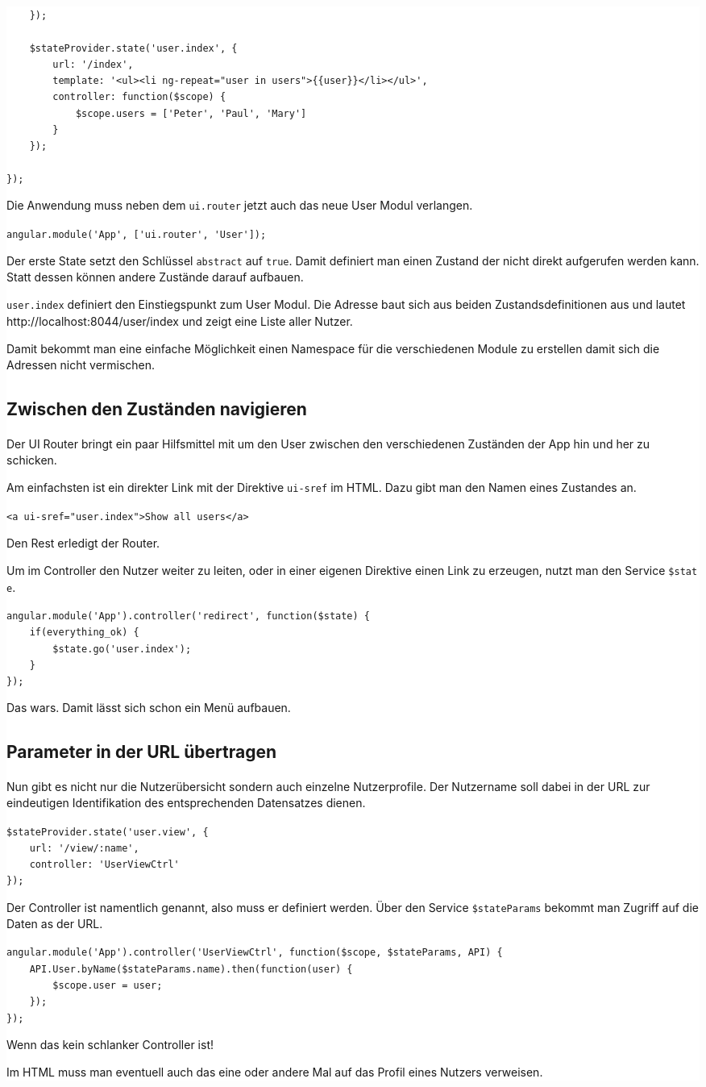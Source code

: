 		});

		$stateProvider.state('user.index', {
			url: '/index',
			template: '<ul><li ng-repeat="user in users">{{user}}</li></ul>',
			controller: function($scope) {
				$scope.users = ['Peter', 'Paul', 'Mary']
			}
		});

	});

Die Anwendung muss neben dem `ui.router` jetzt auch das neue User Modul verlangen.

	angular.module('App', ['ui.router', 'User']);

Der erste State setzt den Schlüssel `abstract` auf `true`. Damit definiert man einen Zustand der nicht direkt aufgerufen werden kann. Statt dessen können andere Zustände darauf aufbauen.

`user.index` definiert den Einstiegspunkt zum User Modul. Die Adresse baut sich aus beiden Zustandsdefinitionen aus und lautet http://localhost:8044/user/index und zeigt eine Liste aller Nutzer.

Damit bekommt man eine einfache Möglichkeit einen Namespace für die verschiedenen Module zu erstellen damit sich die Adressen nicht vermischen.


## Zwischen den Zuständen navigieren

Der UI Router bringt ein paar Hilfsmittel mit um den User zwischen den verschiedenen Zuständen der App hin und her zu schicken.

Am einfachsten ist ein direkter Link mit der Direktive `ui-sref` im HTML. Dazu gibt man den Namen eines Zustandes an.

	<a ui-sref="user.index">Show all users</a>

Den Rest erledigt der Router.

Um im Controller den Nutzer weiter zu leiten, oder in einer eigenen Direktive einen Link zu erzeugen, nutzt man den Service `$state`.

	angular.module('App').controller('redirect', function($state) {
		if(everything_ok) {
			$state.go('user.index');
		}
	});

Das wars. Damit lässt sich schon ein Menü aufbauen.


## Parameter in der URL übertragen

Nun gibt es nicht nur die Nutzerübersicht sondern auch einzelne Nutzerprofile. Der Nutzername soll dabei in der URL zur eindeutigen Identifikation des entsprechenden Datensatzes dienen.

	$stateProvider.state('user.view', {
		url: '/view/:name',
		controller: 'UserViewCtrl'
	});

Der Controller ist namentlich genannt, also muss er definiert werden. Über den Service `$stateParams` bekommt man Zugriff auf die Daten as der URL.

	angular.module('App').controller('UserViewCtrl', function($scope, $stateParams, API) {
		API.User.byName($stateParams.name).then(function(user) {
			$scope.user = user;
		});
	});

Wenn das kein schlanker Controller ist!

Im HTML muss man eventuell auch das eine oder andere Mal auf das Profil eines Nutzers verweisen. 
